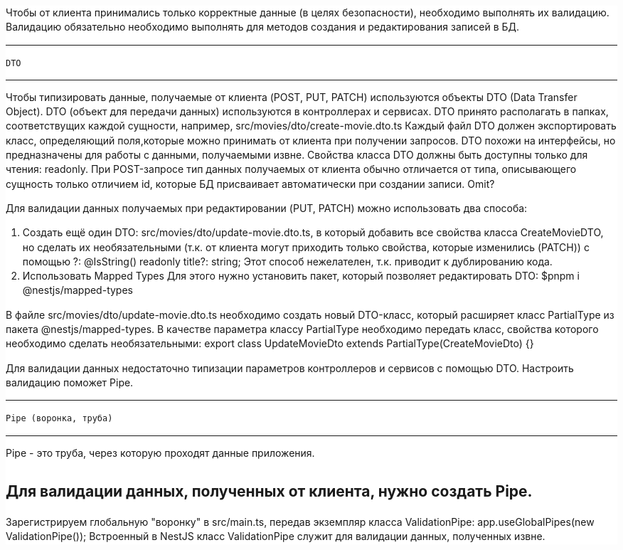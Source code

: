 Чтобы от клиента принимались только корректные данные (в целях безопасности), необходимо выполнять их валидацию.
Валидацию обязательно необходимо выполнять для методов создания и редактирования записей в БД.

------------
    DTO
------------

Чтобы типизировать данные, получаемые от клиента (POST, PUT, PATCH) используются объекты DTO (Data Transfer Object).
DTO (объект для передачи данных) используются в контроллерах и сервисах.
DTO принято располагать в папках, соответствущих каждой сущности, например,
    src/movies/dto/create-movie.dto.ts
Каждый файл DTO должен экспортировать класс, определяющий поля,которые можно принимать от клиента при получении запросов.
DTO похожи на интерфейсы, но предназначены для работы с данными, получаемыми извне.
Свойства класса DTO должны быть доступны только для чтения: readonly.
При POST-запросе тип данных получаемых от клиента обычно отличается от типа, описывающего сущность только отличием id,
которые БД присваивает автоматически при создании записи. Omit?

Для валидации данных получаемых при редактировании (PUT, PATCH) можно использовать два способа:
1. Создать ещё один DTO: src/movies/dto/update-movie.dto.ts,
в который добавить все свойства класса CreateMovieDTO, но сделать их необязательными
(т.к. от клиента могут приходить только свойства, которые изменились (PATCH))
с помощью ?:
   @IsString()
   readonly title?: string;
Этот способ нежелателен, т.к. приводит к дублированию кода.
2. Использовать Mapped Types
Для этого нужно установить пакет, который позволяет редактировать DTO:
    $pnpm i @nestjs/mapped-types

В файле src/movies/dto/update-movie.dto.ts
необходимо создать новый DTO-класс, который расширяет класс  PartialType из пакета @nestjs/mapped-types.
В качестве параметра классу PartialType необходимо передать класс, свойства которого необходимо сделать необязательными:
    export class UpdateMovieDto extends PartialType(CreateMovieDto) {}


Для валидации данных недостаточно типизации параметров контроллеров и сервисов с помощью DTO.
Настроить валидацию поможет Pipe.

------------
    Pipe (воронка, труба)
------------
Pipe - это труба, через которую проходят данные приложения.

Для валидации данных, полученных от клиента, нужно создать Pipe.
------------------------------------------------------------------
Зарегистрируем глобальную "воронку" в src/main.ts, передав экземпляр класса ValidationPipe:
    app.useGlobalPipes(new ValidationPipe());
Встроенный в NestJS класс ValidationPipe служит для валидации данных, полученных извне.
